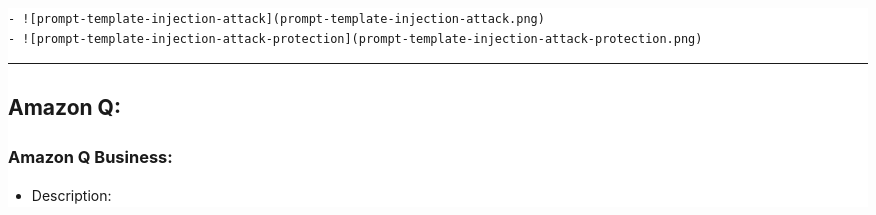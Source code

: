     - ![prompt-template-injection-attack](prompt-template-injection-attack.png)
    - ![prompt-template-injection-attack-protection](prompt-template-injection-attack-protection.png)
---
## Amazon Q:
### Amazon Q Business:
- Description: